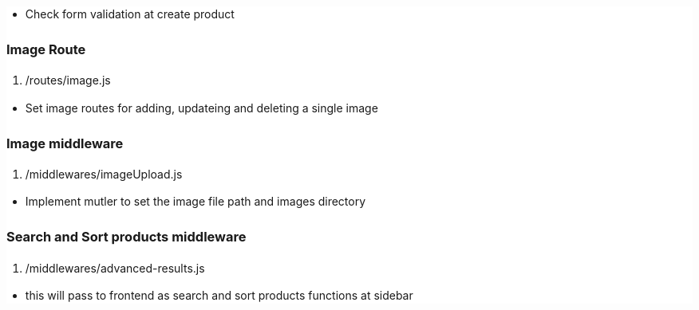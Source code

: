 - Check form validation at create product

### Image Route

1. /routes/image.js

- Set image routes for adding, updateing and deleting a single image

### Image middleware

1. /middlewares/imageUpload.js

- Implement mutler to set the image file path and images directory

### Search and Sort products middleware

1. /middlewares/advanced-results.js

- this will pass to frontend as search and sort products functions at sidebar
